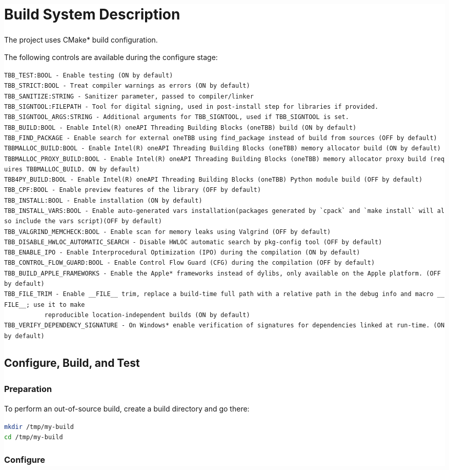 # Build System Description

The project uses CMake* build configuration.

The following controls are available during the configure stage:
```
TBB_TEST:BOOL - Enable testing (ON by default)
TBB_STRICT:BOOL - Treat compiler warnings as errors (ON by default)
TBB_SANITIZE:STRING - Sanitizer parameter, passed to compiler/linker
TBB_SIGNTOOL:FILEPATH - Tool for digital signing, used in post-install step for libraries if provided.
TBB_SIGNTOOL_ARGS:STRING - Additional arguments for TBB_SIGNTOOL, used if TBB_SIGNTOOL is set.
TBB_BUILD:BOOL - Enable Intel(R) oneAPI Threading Building Blocks (oneTBB) build (ON by default)
TBB_FIND_PACKAGE - Enable search for external oneTBB using find_package instead of build from sources (OFF by default)
TBBMALLOC_BUILD:BOOL - Enable Intel(R) oneAPI Threading Building Blocks (oneTBB) memory allocator build (ON by default)
TBBMALLOC_PROXY_BUILD:BOOL - Enable Intel(R) oneAPI Threading Building Blocks (oneTBB) memory allocator proxy build (requires TBBMALLOC_BUILD. ON by default)
TBB4PY_BUILD:BOOL - Enable Intel(R) oneAPI Threading Building Blocks (oneTBB) Python module build (OFF by default)
TBB_CPF:BOOL - Enable preview features of the library (OFF by default)
TBB_INSTALL:BOOL - Enable installation (ON by default)
TBB_INSTALL_VARS:BOOL - Enable auto-generated vars installation(packages generated by `cpack` and `make install` will also include the vars script)(OFF by default)
TBB_VALGRIND_MEMCHECK:BOOL - Enable scan for memory leaks using Valgrind (OFF by default)
TBB_DISABLE_HWLOC_AUTOMATIC_SEARCH - Disable HWLOC automatic search by pkg-config tool (OFF by default)
TBB_ENABLE_IPO - Enable Interprocedural Optimization (IPO) during the compilation (ON by default)
TBB_CONTROL_FLOW_GUARD:BOOL - Enable Control Flow Guard (CFG) during the compilation (OFF by default)
TBB_BUILD_APPLE_FRAMEWORKS - Enable the Apple* frameworks instead of dylibs, only available on the Apple platform. (OFF by default)
TBB_FILE_TRIM - Enable __FILE__ trim, replace a build-time full path with a relative path in the debug info and macro __FILE__; use it to make
           reproducible location-independent builds (ON by default)
TBB_VERIFY_DEPENDENCY_SIGNATURE - On Windows* enable verification of signatures for dependencies linked at run-time. (ON by default)
```

## Configure, Build, and Test

### Preparation

To perform an out-of-source build, create a build directory and go there:

```bash
mkdir /tmp/my-build
cd /tmp/my-build
```

### Configure
